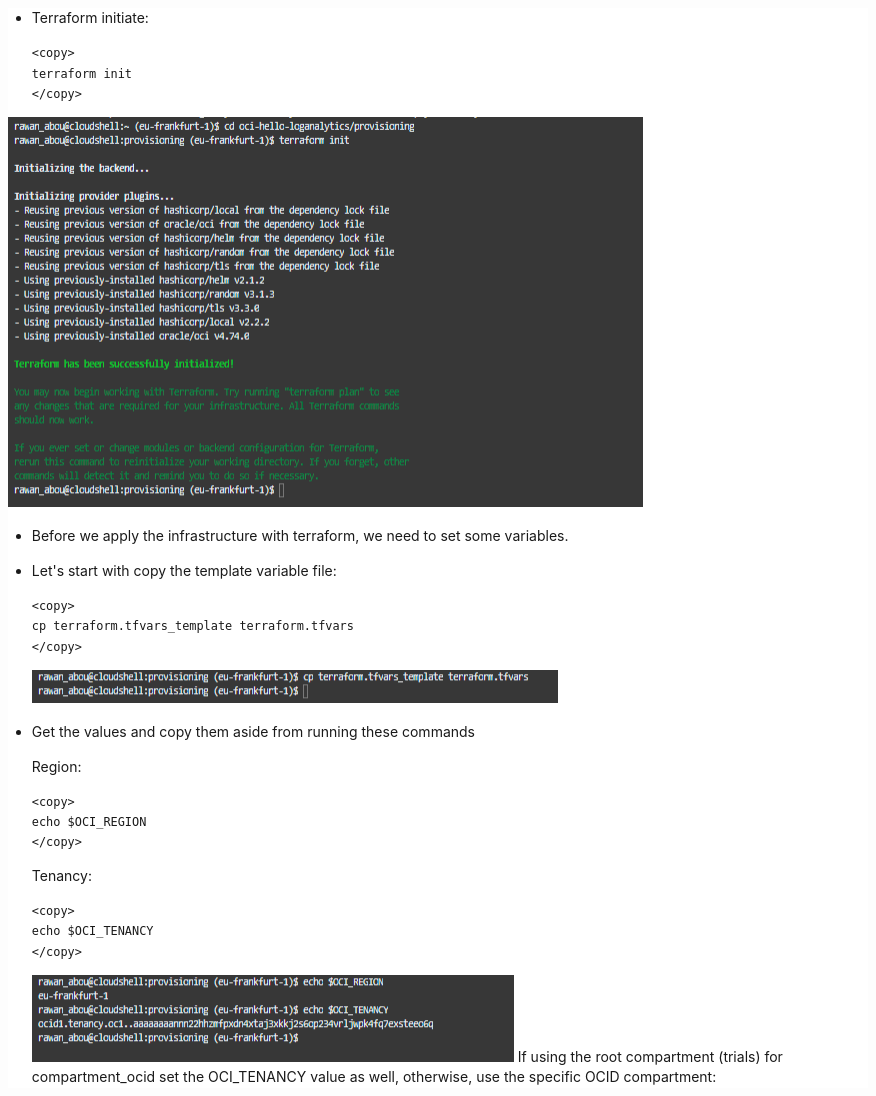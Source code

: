 

  - Terraform initiate:

    ```
    <copy>
    terraform init
    </copy>
    ```
   ![](images/tfinit.png)
  - Before we apply the infrastructure with terraform, we need to set some variables.

  - Let's start with copy the template variable file:

    ```
    <copy>
    cp terraform.tfvars_template terraform.tfvars
    </copy>
    ```
    ![](images/cptf.png)
  - Get the values and copy them aside from running these commands

    Region:
    ```
    <copy>
    echo $OCI_REGION
    </copy>
    ```
    Tenancy:
    ```
    <copy>
    echo $OCI_TENANCY
    </copy>
    ```
    ![](images/savetenancy.png)
  If using the root compartment (trials) for compartment_ocid set the OCI_TENANCY value as well, otherwise, use the specific OCID compartment:
